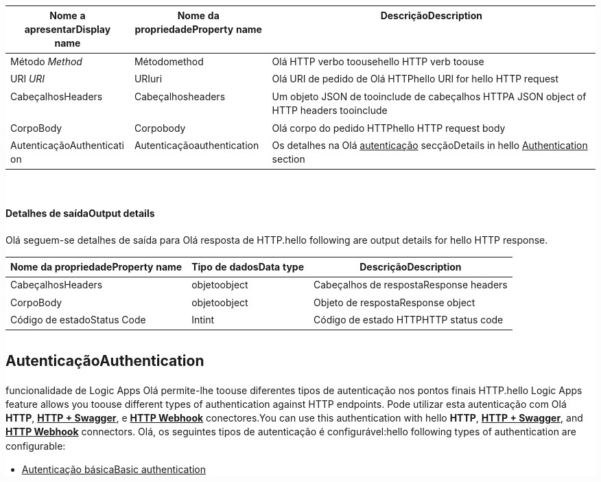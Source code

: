 | <span data-ttu-id="9b5b7-153">Nome a apresentar</span><span class="sxs-lookup"><span data-stu-id="9b5b7-153">Display name</span></span> | <span data-ttu-id="9b5b7-154">Nome da propriedade</span><span class="sxs-lookup"><span data-stu-id="9b5b7-154">Property name</span></span> | <span data-ttu-id="9b5b7-155">Descrição</span><span class="sxs-lookup"><span data-stu-id="9b5b7-155">Description</span></span> |
| --- | --- | --- |
| <span data-ttu-id="9b5b7-156">Método *</span><span class="sxs-lookup"><span data-stu-id="9b5b7-156">Method*</span></span> |<span data-ttu-id="9b5b7-157">Método</span><span class="sxs-lookup"><span data-stu-id="9b5b7-157">method</span></span> |<span data-ttu-id="9b5b7-158">Olá HTTP verbo toouse</span><span class="sxs-lookup"><span data-stu-id="9b5b7-158">hello HTTP verb toouse</span></span> |
| <span data-ttu-id="9b5b7-159">URI *</span><span class="sxs-lookup"><span data-stu-id="9b5b7-159">URI*</span></span> |<span data-ttu-id="9b5b7-160">URI</span><span class="sxs-lookup"><span data-stu-id="9b5b7-160">uri</span></span> |<span data-ttu-id="9b5b7-161">Olá URI de pedido de Olá HTTP</span><span class="sxs-lookup"><span data-stu-id="9b5b7-161">hello URI for hello HTTP request</span></span> |
| <span data-ttu-id="9b5b7-162">Cabeçalhos</span><span class="sxs-lookup"><span data-stu-id="9b5b7-162">Headers</span></span> |<span data-ttu-id="9b5b7-163">Cabeçalhos</span><span class="sxs-lookup"><span data-stu-id="9b5b7-163">headers</span></span> |<span data-ttu-id="9b5b7-164">Um objeto JSON de tooinclude de cabeçalhos HTTP</span><span class="sxs-lookup"><span data-stu-id="9b5b7-164">A JSON object of HTTP headers tooinclude</span></span> |
| <span data-ttu-id="9b5b7-165">Corpo</span><span class="sxs-lookup"><span data-stu-id="9b5b7-165">Body</span></span> |<span data-ttu-id="9b5b7-166">Corpo</span><span class="sxs-lookup"><span data-stu-id="9b5b7-166">body</span></span> |<span data-ttu-id="9b5b7-167">Olá corpo do pedido HTTP</span><span class="sxs-lookup"><span data-stu-id="9b5b7-167">hello HTTP request body</span></span> |
| <span data-ttu-id="9b5b7-168">Autenticação</span><span class="sxs-lookup"><span data-stu-id="9b5b7-168">Authentication</span></span> |<span data-ttu-id="9b5b7-169">Autenticação</span><span class="sxs-lookup"><span data-stu-id="9b5b7-169">authentication</span></span> |<span data-ttu-id="9b5b7-170">Os detalhes na Olá [autenticação](#authentication) secção</span><span class="sxs-lookup"><span data-stu-id="9b5b7-170">Details in hello [Authentication](#authentication) section</span></span> |

<br>

#### <a name="output-details"></a><span data-ttu-id="9b5b7-171">Detalhes de saída</span><span class="sxs-lookup"><span data-stu-id="9b5b7-171">Output details</span></span>
<span data-ttu-id="9b5b7-172">Olá seguem-se detalhes de saída para Olá resposta de HTTP.</span><span class="sxs-lookup"><span data-stu-id="9b5b7-172">hello following are output details for hello HTTP response.</span></span>

| <span data-ttu-id="9b5b7-173">Nome da propriedade</span><span class="sxs-lookup"><span data-stu-id="9b5b7-173">Property name</span></span> | <span data-ttu-id="9b5b7-174">Tipo de dados</span><span class="sxs-lookup"><span data-stu-id="9b5b7-174">Data type</span></span> | <span data-ttu-id="9b5b7-175">Descrição</span><span class="sxs-lookup"><span data-stu-id="9b5b7-175">Description</span></span> |
| --- | --- | --- |
| <span data-ttu-id="9b5b7-176">Cabeçalhos</span><span class="sxs-lookup"><span data-stu-id="9b5b7-176">Headers</span></span> |<span data-ttu-id="9b5b7-177">objeto</span><span class="sxs-lookup"><span data-stu-id="9b5b7-177">object</span></span> |<span data-ttu-id="9b5b7-178">Cabeçalhos de resposta</span><span class="sxs-lookup"><span data-stu-id="9b5b7-178">Response headers</span></span> |
| <span data-ttu-id="9b5b7-179">Corpo</span><span class="sxs-lookup"><span data-stu-id="9b5b7-179">Body</span></span> |<span data-ttu-id="9b5b7-180">objeto</span><span class="sxs-lookup"><span data-stu-id="9b5b7-180">object</span></span> |<span data-ttu-id="9b5b7-181">Objeto de resposta</span><span class="sxs-lookup"><span data-stu-id="9b5b7-181">Response object</span></span> |
| <span data-ttu-id="9b5b7-182">Código de estado</span><span class="sxs-lookup"><span data-stu-id="9b5b7-182">Status Code</span></span> |<span data-ttu-id="9b5b7-183">Int</span><span class="sxs-lookup"><span data-stu-id="9b5b7-183">int</span></span> |<span data-ttu-id="9b5b7-184">Código de estado HTTP</span><span class="sxs-lookup"><span data-stu-id="9b5b7-184">HTTP status code</span></span> |

## <a name="authentication"></a><span data-ttu-id="9b5b7-185">Autenticação</span><span class="sxs-lookup"><span data-stu-id="9b5b7-185">Authentication</span></span>
<span data-ttu-id="9b5b7-186">funcionalidade de Logic Apps Olá permite-lhe toouse diferentes tipos de autenticação nos pontos finais HTTP.</span><span class="sxs-lookup"><span data-stu-id="9b5b7-186">hello Logic Apps feature allows you toouse different types of authentication against HTTP endpoints.</span></span> <span data-ttu-id="9b5b7-187">Pode utilizar esta autenticação com Olá **HTTP**,  **[HTTP + Swagger](connectors-native-http-swagger.md)**, e  **[HTTP Webhook](connectors-native-webhook.md)**  conectores.</span><span class="sxs-lookup"><span data-stu-id="9b5b7-187">You can use this authentication with hello **HTTP**, **[HTTP + Swagger](connectors-native-http-swagger.md)**, and **[HTTP Webhook](connectors-native-webhook.md)** connectors.</span></span> <span data-ttu-id="9b5b7-188">Olá, os seguintes tipos de autenticação é configurável:</span><span class="sxs-lookup"><span data-stu-id="9b5b7-188">hello following types of authentication are configurable:</span></span>

* [<span data-ttu-id="9b5b7-189">Autenticação básica</span><span class="sxs-lookup"><span data-stu-id="9b5b7-189">Basic authentication</span></span>](#basic-authentication)